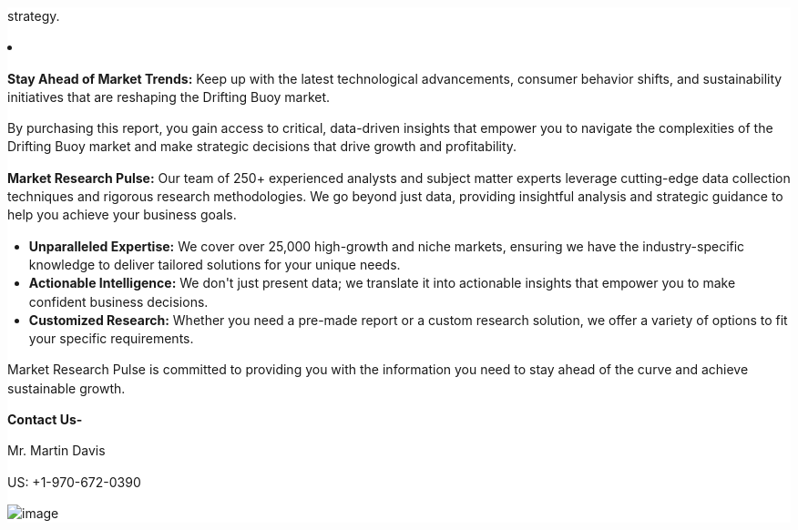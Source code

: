 strategy.</p></li><li><p><strong>Stay Ahead of Market Trends:</strong> Keep up with the latest technological advancements, consumer behavior shifts, and sustainability initiatives that are reshaping the Drifting Buoy market.</p></li></ol><p>By purchasing this report, you gain access to critical, data-driven insights that empower you to navigate the complexities of the Drifting Buoy market and make strategic decisions that drive growth and profitability.</p><p><strong>Market Research Pulse:</strong>&nbsp;Our team of 250+ experienced analysts and subject matter experts leverage cutting-edge data collection techniques and rigorous research methodologies. We go beyond just data, providing insightful analysis and strategic guidance to help you achieve your business goals.</p><ul><li><strong>Unparalleled Expertise:</strong>&nbsp;We cover over 25,000 high-growth and niche markets, ensuring we have the industry-specific knowledge to deliver tailored solutions for your unique needs.</li><li><strong>Actionable Intelligence:</strong>&nbsp;We don't just present data; we translate it into actionable insights that empower you to make confident business decisions.</li><li><strong>Customized Research:</strong>&nbsp;Whether you need a pre-made report or a custom research solution, we offer a variety of options to fit your specific requirements.</li></ul><p>Market Research Pulse is committed to providing you with the information you need to stay ahead of the curve and achieve sustainable growth.</p><p><strong>Contact Us-</strong></p><p>Mr. Martin Davis</p><p>US: +1-970-672-0390</p>
![image](https://github.com/user-attachments/assets/74b9586a-9ac9-4788-878a-4246b22df1d3)
